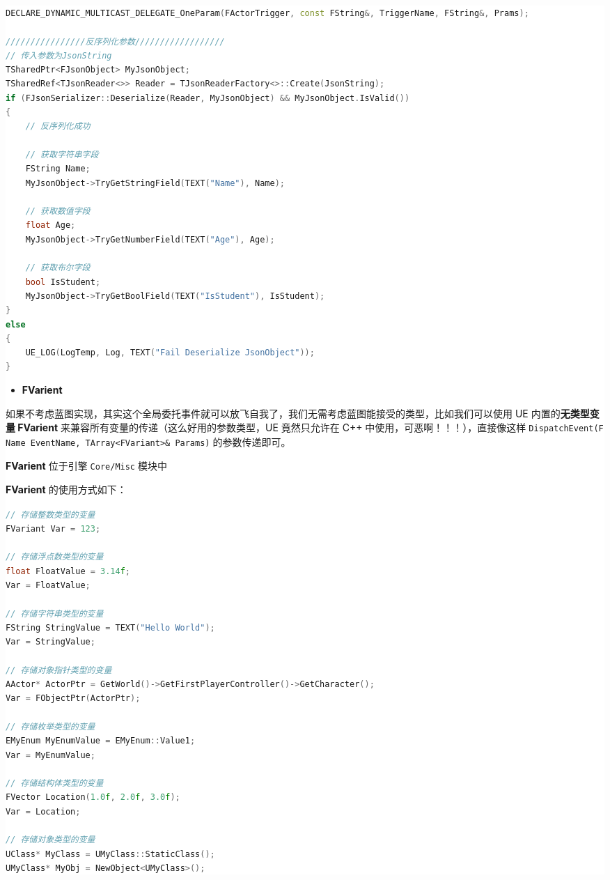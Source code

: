 ```c++
DECLARE_DYNAMIC_MULTICAST_DELEGATE_OneParam(FActorTrigger, const FString&, TriggerName, FString&, Prams);

////////////////反序列化参数//////////////////
// 传入参数为JsonString
TSharedPtr<FJsonObject> MyJsonObject;
TSharedRef<TJsonReader<>> Reader = TJsonReaderFactory<>::Create(JsonString);
if (FJsonSerializer::Deserialize(Reader, MyJsonObject) && MyJsonObject.IsValid())
{
    // 反序列化成功
   
    // 获取字符串字段
    FString Name;
    MyJsonObject->TryGetStringField(TEXT("Name"), Name);

    // 获取数值字段
    float Age;
    MyJsonObject->TryGetNumberField(TEXT("Age"), Age);

    // 获取布尔字段
    bool IsStudent;
    MyJsonObject->TryGetBoolField(TEXT("IsStudent"), IsStudent);
}
else
{
    UE_LOG(LogTemp, Log, TEXT("Fail Deserialize JsonObject"));
}
```

*   **FVarient**

如果不考虑蓝图实现，其实这个全局委托事件就可以放飞自我了，我们无需考虑蓝图能接受的类型，比如我们可以使用 UE 内置的**无类型变量 FVarient** 来兼容所有变量的传递（这么好用的参数类型，UE 竟然只允许在 C++ 中使用，可恶啊！！！），直接像这样 `DispatchEvent(FName EventName, TArray<FVariant>& Params)` 的参数传递即可。

**FVarient** 位于引擎 `Core/Misc` 模块中

**FVarient** 的使用方式如下：

```c++
// 存储整数类型的变量
FVariant Var = 123;

// 存储浮点数类型的变量
float FloatValue = 3.14f;
Var = FloatValue;

// 存储字符串类型的变量
FString StringValue = TEXT("Hello World");
Var = StringValue;

// 存储对象指针类型的变量
AActor* ActorPtr = GetWorld()->GetFirstPlayerController()->GetCharacter();
Var = FObjectPtr(ActorPtr);

// 存储枚举类型的变量
EMyEnum MyEnumValue = EMyEnum::Value1;
Var = MyEnumValue;

// 存储结构体类型的变量
FVector Location(1.0f, 2.0f, 3.0f);
Var = Location;

// 存储对象类型的变量
UClass* MyClass = UMyClass::StaticClass();
UMyClass* MyObj = NewObject<UMyClass>();
```